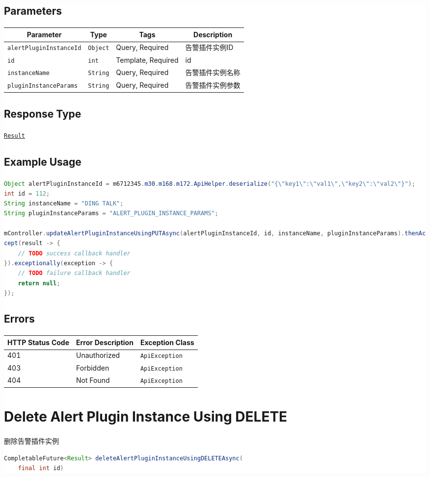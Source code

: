 ## Parameters

| Parameter | Type | Tags | Description |
|  --- | --- | --- | --- |
| `alertPluginInstanceId` | `Object` | Query, Required | 告警插件实例ID |
| `id` | `int` | Template, Required | id |
| `instanceName` | `String` | Query, Required | 告警插件实例名称 |
| `pluginInstanceParams` | `String` | Query, Required | 告警插件实例参数 |

## Response Type

[`Result`](../../doc/models/result.md)

## Example Usage

```java
Object alertPluginInstanceId = m6712345.m30.m168.m172.ApiHelper.deserialize("{\"key1\":\"val1\",\"key2\":\"val2\"}");
int id = 112;
String instanceName = "DING TALK";
String pluginInstanceParams = "ALERT_PLUGIN_INSTANCE_PARAMS";

mController.updateAlertPluginInstanceUsingPUTAsync(alertPluginInstanceId, id, instanceName, pluginInstanceParams).thenAccept(result -> {
    // TODO success callback handler
}).exceptionally(exception -> {
    // TODO failure callback handler
    return null;
});
```

## Errors

| HTTP Status Code | Error Description | Exception Class |
|  --- | --- | --- |
| 401 | Unauthorized | `ApiException` |
| 403 | Forbidden | `ApiException` |
| 404 | Not Found | `ApiException` |


# Delete Alert Plugin Instance Using DELETE

删除告警插件实例

```java
CompletableFuture<Result> deleteAlertPluginInstanceUsingDELETEAsync(
    final int id)
```
